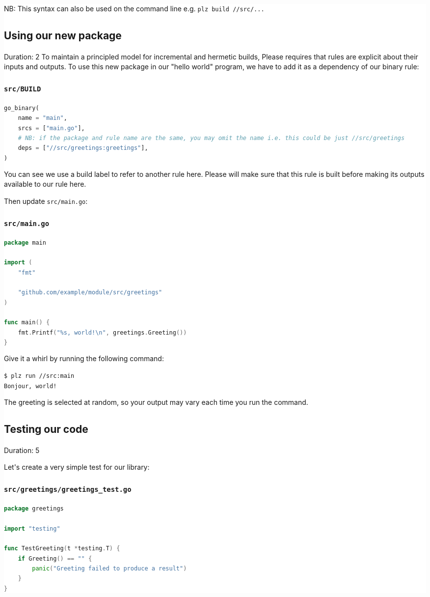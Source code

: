 NB: This syntax can also be used on the command line e.g. `plz build //src/...`

## Using our new package
Duration: 2
To maintain a principled model for incremental and hermetic builds, Please requires that rules are explicit about their
inputs and outputs. To use this new package in our "hello world" program, we have to add it as a dependency of our binary rule:

### `src/BUILD`
```python
go_binary(
    name = "main",
    srcs = ["main.go"],
    # NB: if the package and rule name are the same, you may omit the name i.e. this could be just //src/greetings
    deps = ["//src/greetings:greetings"],
)
```

You can see we use a build label to refer to another rule here. Please will make sure that this rule is built before
making its outputs available to our rule here.

Then update `src/main.go`:
### `src/main.go`
```go
package main

import (
    "fmt"

    "github.com/example/module/src/greetings"
)

func main() {
    fmt.Printf("%s, world!\n", greetings.Greeting())
}
```

Give it a whirl by running the following command:

```text
$ plz run //src:main
Bonjour, world!
```

The greeting is selected at random, so your output may vary each time you run the command.

## Testing our code
Duration: 5

Let's create a very simple test for our library:
### `src/greetings/greetings_test.go`
```go
package greetings

import "testing"

func TestGreeting(t *testing.T) {
    if Greeting() == "" {
        panic("Greeting failed to produce a result")
    }
}
```